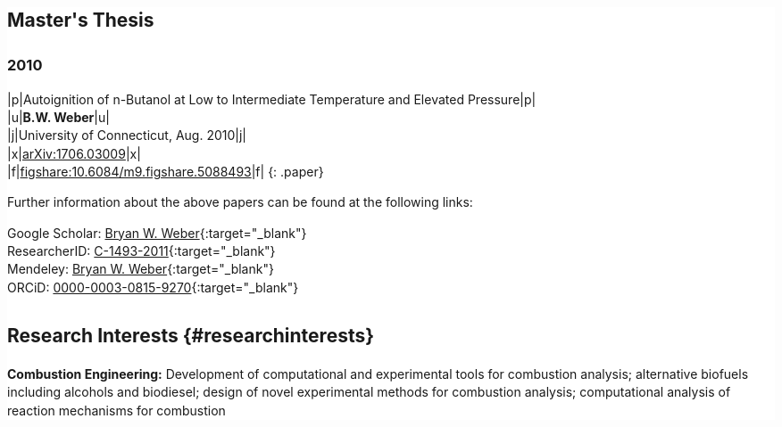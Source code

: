 <h2>Master's Thesis</h2>

<h3 class="pub-year">2010</h3>

|p|Autoignition of n-Butanol at Low to Intermediate Temperature and Elevated Pressure|p|  
|u|**B.W. Weber**|u|  
|j|University of Connecticut, Aug. 2010|j|  
|x|[arXiv:1706.03009](https://arxiv.org/abs/1706.03009)|x|  
|f|[figshare:10.6084/m9.figshare.5088493](https://doi.org/10.6084/m9.figshare.5088493)|f|
{: .paper}



Further information about the above papers can be found at the following links:

Google Scholar: [Bryan W. Weber](https://scholar.google.com/citations?user=48LLBNMAAAAJ&hl=en){:target="_blank"}  
ResearcherID: [C-1493-2011](http://www.researcherid.com/rid/C-1493-2011){:target="_blank"}  
Mendeley: [Bryan W. Weber](http://www.mendeley.com/profiles/bryan-w-weber/){:target="_blank"}  
ORCiD: [0000-0003-0815-9270](http://orcid.org/0000-0003-0815-9270){:target="_blank"}

## Research Interests {#researchinterests}

**Combustion Engineering:** Development of computational and experimental tools for combustion analysis;
alternative biofuels including alcohols and biodiesel;
design of novel experimental methods for combustion analysis;
computational analysis of reaction mechanisms for combustion

